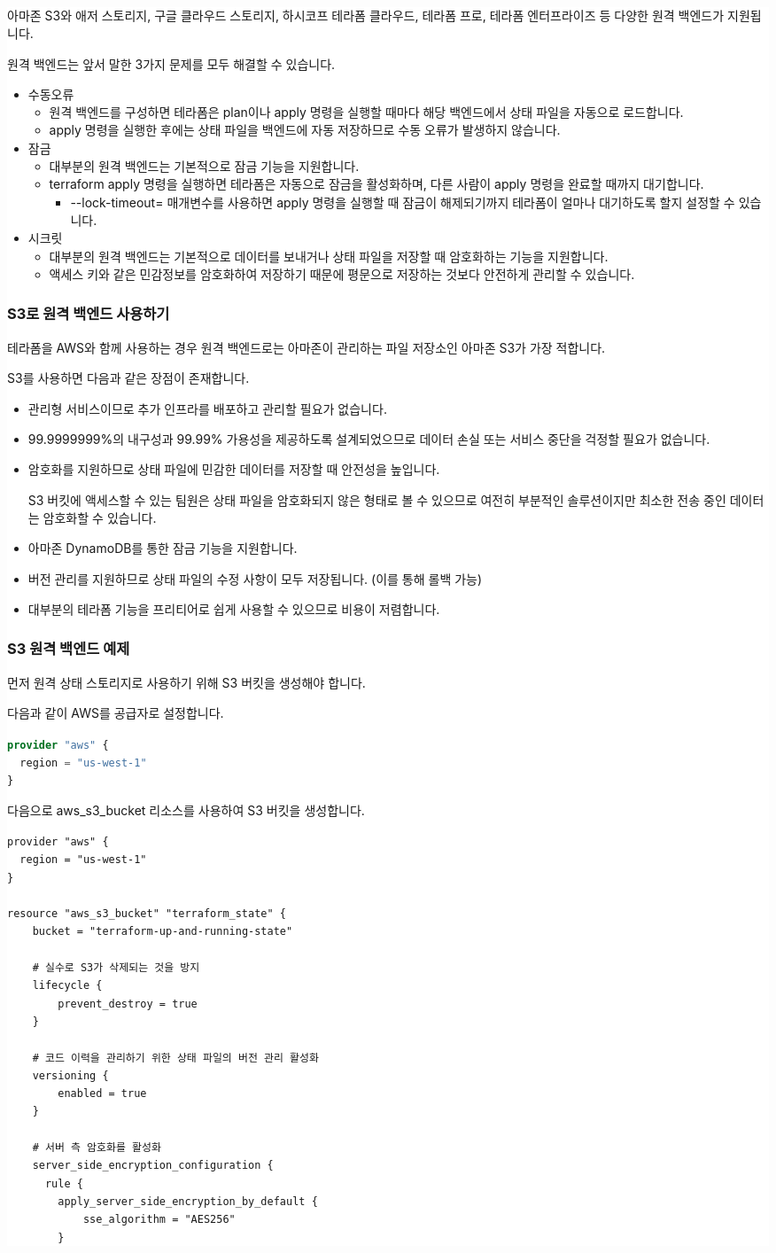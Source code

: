 아마존 S3와 애저 스토리지, 구글 클라우드 스토리지, 하시코프 테라폼 클라우드, 테라폼 프로, 테라폼 엔터프라이즈 등 다양한 원격 백엔드가 지원됩니다.

원격 백엔드는 앞서 말한 3가지 문제를 모두 해결할 수 있습니다.

- 수동오류
    - 원격 백엔드를 구성하면 테라폼은 plan이나 apply 명령을 실행할 때마다 해당 백엔드에서 상태 파일을 자동으로 로드합니다.
    - apply 명령을 실행한 후에는 상태 파일을 백엔드에 자동 저장하므로 수동 오류가 발생하지 않습니다.
- 잠금
    - 대부분의 원격 백엔드는 기본적으로 잠금 기능을 지원합니다.
    - terraform apply 명령을 실행하면 테라폼은 자동으로 잠금을 활성화하며, 다른 사람이 apply 명령을 완료할 때까지 대기합니다.
        - --lock-timeout=<TIME> 매개변수를 사용하면 apply 명령을 실행할 때 잠금이 해제되기까지 테라폼이 얼마나 대기하도록 할지 설정할 수 있습니다.
- 시크릿
    - 대부분의 원격 백엔드는 기본적으로 데이터를 보내거나 상태 파일을 저장할 때 암호화하는 기능을 지원합니다.
    - 액세스 키와 같은 민감정보를 암호화하여 저장하기 때문에 평문으로 저장하는 것보다 안전하게 관리할 수 있습니다.

### S3로 원격 백엔드 사용하기

테라폼을 AWS와 함께 사용하는 경우 원격 백엔드로는 아마존이 관리하는 파일 저장소인 아마존 S3가 가장 적합니다.

S3를 사용하면 다음과 같은 장점이 존재합니다.

- 관리형 서비스이므로 추가 인프라를 배포하고 관리할 필요가 없습니다.
- 99.9999999%의 내구성과 99.99% 가용성을 제공하도록 설계되었으므로 데이터 손실 또는 서비스 중단을 걱정할 필요가 없습니다.
- 암호화를 지원하므로 상태 파일에 민감한 데이터를 저장할 때 안전성을 높입니다.
    
    S3 버킷에 액세스할 수 있는 팀원은 상태 파일을 암호화되지 않은 형태로 볼 수 있으므로 여전히 부분적인 솔루션이지만 최소한 전송 중인 데이터는 암호화할 수 있습니다.
    
- 아마존 DynamoDB를 통한 잠금 기능을 지원합니다.
- 버전 관리를 지원하므로 상태 파일의 수정 사항이 모두 저장됩니다. (이를 통해 롤백 가능)
- 대부분의 테라폼 기능을 프리티어로 쉽게 사용할 수 있으므로 비용이 저렴합니다.

### S3 원격 백엔드 예제

먼저 원격 상태 스토리지로 사용하기 위해 S3 버킷을 생성해야 합니다.

다음과 같이 AWS를 공급자로 설정합니다.

```terraform
provider "aws" {
  region = "us-west-1"
}
```

다음으로 aws_s3_bucket 리소스를 사용하여 S3 버킷을 생성합니다.

```
provider "aws" {
  region = "us-west-1"
}

resource "aws_s3_bucket" "terraform_state" {
	bucket = "terraform-up-and-running-state"

	# 실수로 S3가 삭제되는 것을 방지
	lifecycle {
		prevent_destroy = true
	}

	# 코드 이력을 관리하기 위한 상태 파일의 버전 관리 활성화
	versioning {
		enabled = true
	}

	# 서버 측 암호화를 활성화
	server_side_encryption_configuration {
	  rule {
		apply_server_side_encryption_by_default {
			sse_algorithm = "AES256"
		}
```